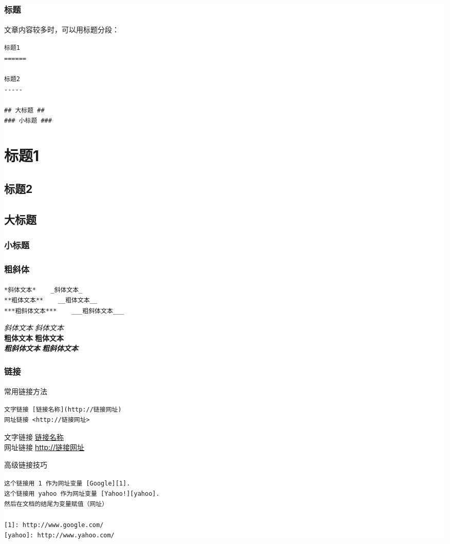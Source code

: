 ### 标题

文章内容较多时，可以用标题分段：
    
    
    标题1
    ======
    
    标题2
    -----
    
    ## 大标题 ##
    ### 小标题 ###

标题1
======
    
标题2
-----

## 大标题 ##
### 小标题 ###


### 粗斜体
    
    
    *斜体文本*    _斜体文本_
    **粗体文本**    __粗体文本__
    ***粗斜体文本***    ___粗斜体文本___

*斜体文本*    _斜体文本_    
**粗体文本**    __粗体文本__    
***粗斜体文本***    ___粗斜体文本___    

### 链接

常用链接方法
    
    
    文字链接 [链接名称](http://链接网址)
    网址链接 <http://链接网址>

文字链接 [链接名称](http://链接网址)   
网址链接 <http://链接网址>

高级链接技巧
    
    
    这个链接用 1 作为网址变量 [Google][1].
    这个链接用 yahoo 作为网址变量 [Yahoo!][yahoo].
    然后在文档的结尾为变量赋值（网址）

    [1]: http://www.google.com/
    [yahoo]: http://www.yahoo.com/
